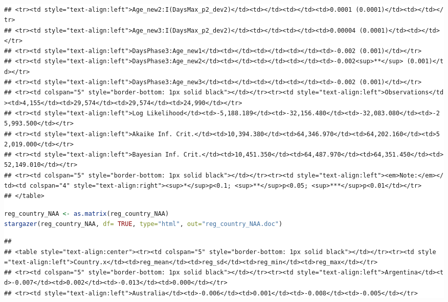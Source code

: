    ## <tr><td style="text-align:left">Age_new2:I(DaysMax_p2_dev2)</td><td></td><td></td><td>0.0001 (0.0001)</td><td></td></tr>
    ## <tr><td style="text-align:left">Age_new3:I(DaysMax_p2_dev2)</td><td></td><td></td><td>0.00004 (0.0001)</td><td></td></tr>
    ## <tr><td style="text-align:left">DaysPhase3:Age_new1</td><td></td><td></td><td></td><td>-0.002 (0.001)</td></tr>
    ## <tr><td style="text-align:left">DaysPhase3:Age_new2</td><td></td><td></td><td></td><td>-0.002<sup>**</sup> (0.001)</td></tr>
    ## <tr><td style="text-align:left">DaysPhase3:Age_new3</td><td></td><td></td><td></td><td>-0.002 (0.001)</td></tr>
    ## <tr><td colspan="5" style="border-bottom: 1px solid black"></td></tr><tr><td style="text-align:left">Observations</td><td>4,155</td><td>29,574</td><td>29,574</td><td>24,990</td></tr>
    ## <tr><td style="text-align:left">Log Likelihood</td><td>-5,188.189</td><td>-32,156.480</td><td>-32,083.080</td><td>-25,993.500</td></tr>
    ## <tr><td style="text-align:left">Akaike Inf. Crit.</td><td>10,394.380</td><td>64,346.970</td><td>64,202.160</td><td>52,019.000</td></tr>
    ## <tr><td style="text-align:left">Bayesian Inf. Crit.</td><td>10,451.350</td><td>64,487.970</td><td>64,351.450</td><td>52,149.010</td></tr>
    ## <tr><td colspan="5" style="border-bottom: 1px solid black"></td></tr><tr><td style="text-align:left"><em>Note:</em></td><td colspan="4" style="text-align:right"><sup>*</sup>p<0.1; <sup>**</sup>p<0.05; <sup>***</sup>p<0.01</td></tr>
    ## </table>

``` r
reg_country_NAA <- as.matrix(reg_country_NAA)
stargazer(reg_country_NAA, df= TRUE, type="html", out="reg_country_NAA.doc")
```

    ## 
    ## <table style="text-align:center"><tr><td colspan="5" style="border-bottom: 1px solid black"></td></tr><tr><td style="text-align:left">Country.x</td><td>reg_mean</td><td>reg_sd</td><td>reg_min</td><td>reg_max</td></tr>
    ## <tr><td colspan="5" style="border-bottom: 1px solid black"></td></tr><tr><td style="text-align:left">Argentina</td><td>-0.007</td><td>0.002</td><td>-0.013</td><td>0.000</td></tr>
    ## <tr><td style="text-align:left">Australia</td><td>-0.006</td><td>0.001</td><td>-0.008</td><td>-0.005</td></tr>